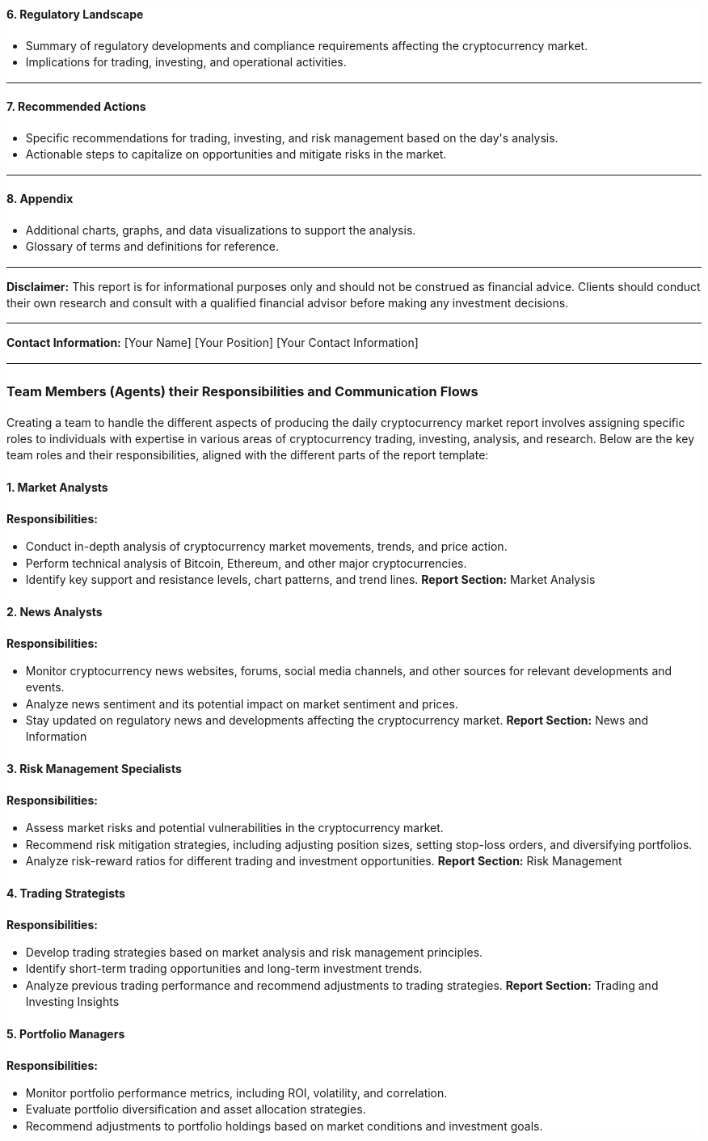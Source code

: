 #### 6. Regulatory Landscape
- Summary of regulatory developments and compliance requirements affecting the cryptocurrency market.
- Implications for trading, investing, and operational activities.

---
#### 7. Recommended Actions
- Specific recommendations for trading, investing, and risk management based on the day's analysis.
- Actionable steps to capitalize on opportunities and mitigate risks in the market.

---
#### 8. Appendix
- Additional charts, graphs, and data visualizations to support the analysis.
- Glossary of terms and definitions for reference.

---
**Disclaimer:** This report is for informational purposes only and should not be construed as financial advice. Clients should conduct their own research and consult with a qualified financial advisor before making any investment decisions.

---
**Contact Information:** \[Your Name\] \[Your Position\] \[Your Contact Information\]

---
### Team Members (Agents) their Responsibilities and Communication Flows
Creating a team to handle the different aspects of producing the daily cryptocurrency market report involves assigning specific roles to individuals with expertise in various areas of cryptocurrency trading, investing, analysis, and research. Below are the key team roles and their responsibilities, aligned with the different parts of the report template:
#### 1. Market Analysts
**Responsibilities:**
- Conduct in-depth analysis of cryptocurrency market movements, trends, and price action.
- Perform technical analysis of Bitcoin, Ethereum, and other major cryptocurrencies.
- Identify key support and resistance levels, chart patterns, and trend lines.
**Report Section:** Market Analysis
#### 2. News Analysts
**Responsibilities:**
- Monitor cryptocurrency news websites, forums, social media channels, and other sources for relevant developments and events.
- Analyze news sentiment and its potential impact on market sentiment and prices.
- Stay updated on regulatory news and developments affecting the cryptocurrency market.
**Report Section:** News and Information
#### 3. Risk Management Specialists
**Responsibilities:**
- Assess market risks and potential vulnerabilities in the cryptocurrency market.
- Recommend risk mitigation strategies, including adjusting position sizes, setting stop-loss orders, and diversifying portfolios.
- Analyze risk-reward ratios for different trading and investment opportunities.
**Report Section:** Risk Management
#### 4. Trading Strategists
**Responsibilities:**
- Develop trading strategies based on market analysis and risk management principles.
- Identify short-term trading opportunities and long-term investment trends.
- Analyze previous trading performance and recommend adjustments to trading strategies.
**Report Section:** Trading and Investing Insights
#### 5. Portfolio Managers
**Responsibilities:**
- Monitor portfolio performance metrics, including ROI, volatility, and correlation.
- Evaluate portfolio diversification and asset allocation strategies.
- Recommend adjustments to portfolio holdings based on market conditions and investment goals.